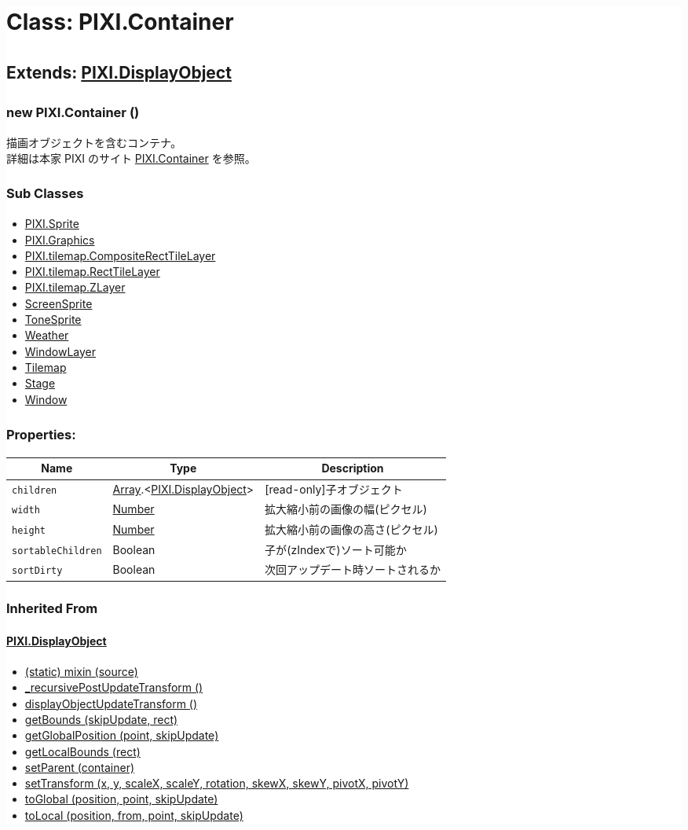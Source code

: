 # Class: PIXI.Container

## Extends: [PIXI.DisplayObject](PIXI.DisplayObject.md)

### new PIXI.Container ()
描画オブジェクトを含むコンテナ。<br />
詳細は本家 PIXI のサイト [PIXI.Container](http://pixijs.download/release/docs/PIXI.Container.html) を参照。


### Sub Classes

* [PIXI.Sprite](PIXI.Sprite.md) 
* [PIXI.Graphics](PIXI.Graphics.md)
* [PIXI.tilemap.CompositeRectTileLayer](https://github.com/pixijs/pixi-tilemap/blob/master/src/CompositeRectTileLayer.ts)
* [PIXI.tilemap.RectTileLayer](https://github.com/pixijs/pixi-tilemap/blob/master/src/RectTileLayer.ts)
* [PIXI.tilemap.ZLayer](https://github.com/pixijs/pixi-tilemap/blob/master/src/ZLayer.ts)
* [ScreenSprite](ScreenSprite.md)
* [ToneSprite](ToneSprite.md)
* [Weather](Weather.md)
* [WindowLayer](WindowLayer.md)
* [Tilemap](Tilemap.md)
* [Stage](Stage.md)
* [Window](Window.md)


### Properties:

| Name | Type | Description |
| --- | --- | --- |
| `children` | [Array](Array.md).&lt;[PIXI.DisplayObject](PIXI.DisplayObject.md)&gt; | [read-only]子オブジェクト |
| `width` | [Number](Number.md) | 拡大縮小前の画像の幅(ピクセル) |
| `height` | [Number](Number.md) | 拡大縮小前の画像の高さ(ピクセル) |
| `sortableChildren` | Boolean |  子が(zIndexで)ソート可能か |
| `sortDirty` | Boolean |  次回アップデート時ソートされるか |


### Inherited From

#### [PIXI.DisplayObject](PIXI.DisplayObject.md)

* [(static) mixin (source)](PIXI.DisplayObject.md#static-mixin-source)
* [\_recursivePostUpdateTransform ()](PIXI.DisplayObject.md#_recursivepostupdatetransform-)
* [displayObjectUpdateTransform ()](PIXI.DisplayObject.md#displayobjectupdatetransform-)
* [getBounds (skipUpdate, rect)](PIXI.DisplayObject.md#getbounds-skipupdate-rect--pixirectangle)
* [getGlobalPosition (point, skipUpdate)](PIXI.DisplayObject.md#getglobalposition-point-skipupdate--pixipoint)
* [getLocalBounds (rect)](PIXI.DisplayObject.md#getlocalbounds-rect--pixirectangle)
* [setParent (container)](PIXI.DisplayObject.md#setparent-container--pixicontainer)
* [setTransform (x, y, scaleX, scaleY, rotation, skewX, skewY, pivotX, pivotY)](PIXI.DisplayObject.md#settransform-x-y-scalex-scaley-rotation-skewx-skewy-pivotx-pivoty--pixidisplayobject)
* [toGlobal (position, point, skipUpdate)](PIXI.DisplayObject.md#toglobal-position-point-skipupdate--pixipoint)
* [toLocal (position, from, point, skipUpdate)](PIXI.DisplayObject.md#tolocal-position-from-point-skipupdate--pixipoint)
